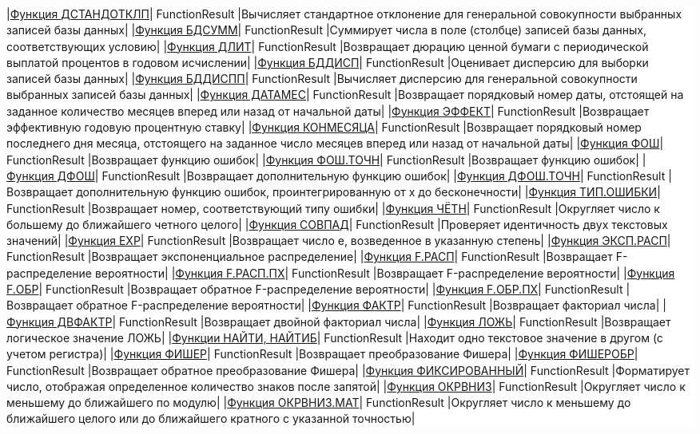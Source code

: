 |[Функция ДСТАНДОТКЛП](https://support.office.com/en-us/article/DSTDEVP-function-04b78995-da03-4813-bbd9-d74fd0f5d94b)| FunctionResult |Вычисляет стандартное отклонение для генеральной совокупности выбранных записей базы данных|
|[Функция БДСУММ](https://support.office.com/en-us/article/DSUM-function-53181285-0c4b-4f5a-aaa3-529a322be41b)| FunctionResult |Суммирует числа в поле (столбце) записей базы данных, соответствующих условию|
|[Функция ДЛИТ](https://support.office.com/en-us/article/DURATION-function-b254ea57-eadc-4602-a86a-c8e369334038)| FunctionResult |Возвращает дюрацию ценной бумаги с периодической выплатой процентов в годовом исчислении|
|[Функция БДДИСП](https://support.office.com/en-us/article/DVAR-function-d6747ca9-99c7-48bb-996e-9d7af00f3ed1)| FunctionResult |Оценивает дисперсию для выборки записей базы данных|
|[Функция БДДИСПП](https://support.office.com/en-us/article/DVARP-function-eb0ba387-9cb7-45c8-81e9-0394912502fc)| FunctionResult |Вычисляет дисперсию для генеральной совокупности выбранных записей базы данных|
|[Функция ДАТАМЕС](https://support.office.com/en-us/article/EDATE-function-3c920eb2-6e66-44e7-a1f5-753ae47ee4f5)| FunctionResult |Возвращает порядковый номер даты, отстоящей на заданное количество месяцев вперед или назад от начальной даты|
|[Функция ЭФФЕКТ](https://support.office.com/en-us/article/EFFECT-function-910d4e4c-79e2-4009-95e6-507e04f11bc4)| FunctionResult |Возвращает эффективную годовую процентную ставку|
|[Функция КОНМЕСЯЦА](https://support.office.com/en-us/article/EOMONTH-function-7314ffa1-2bc9-4005-9d66-f49db127d628)| FunctionResult |Возвращает порядковый номер последнего дня месяца, отстоящего на заданное число месяцев вперед или назад от начальной даты|
|[Функция ФОШ](https://support.office.com/en-us/article/ERF-function-c53c7e7b-5482-4b6c-883e-56df3c9af349)| FunctionResult |Возвращает функцию ошибок|
|[Функция ФОШ.ТОЧН](https://support.office.com/en-us/article/ERFPRECISE-function-9a349593-705c-4278-9a98-e4122831a8e0)| FunctionResult |Возвращает функцию ошибок|
|[Функция ДФОШ](https://support.office.com/en-us/article/ERFC-function-736e0318-70ba-4e8b-8d08-461fe68b71b3)| FunctionResult |Возвращает дополнительную функцию ошибок|
|[Функция ДФОШ.ТОЧН](https://support.office.com/en-us/article/ERFCPRECISE-function-e90e6bab-f45e-45df-b2ac-cd2eb4d4a273)| FunctionResult |Возвращает дополнительную функцию ошибок, проинтегрированную от x до бесконечности|
|[Функция ТИП.ОШИБКИ](https://support.office.com/en-us/article/ERRORTYPE-function-10958677-7c8d-44f7-ae77-b9a9ee6eefaa)| FunctionResult |Возвращает номер, соответствующий типу ошибки|
|[Функция ЧЁТН](https://support.office.com/en-us/article/EVEN-function-197b5f06-c795-4c1e-8696-3c3b8a646cf9)| FunctionResult |Округляет число к большему до ближайшего четного целого|
|[Функция СОВПАД](https://support.office.com/en-us/article/EXACT-function-d3087698-fc15-4a15-9631-12575cf29926)| FunctionResult |Проверяет идентичность двух текстовых значений|
|[Функция EXP](https://support.office.com/en-us/article/EXP-function-c578f034-2c45-4c37-bc8c-329660a63abe)| FunctionResult |Возвращает число e, возведенное в указанную степень|
|[Функция ЭКСП.РАСП](https://support.office.com/en-us/article/EXPONDIST-function-4c12ae24-e563-4155-bf3e-8b78b6ae140e)| FunctionResult |Возвращает экспоненциальное распределение|
|[Функция F.РАСП](https://support.office.com/en-us/article/FDIST-function-a887efdc-7c8e-46cb-a74a-f884cd29b25d)| FunctionResult |Возвращает F-распределение вероятности|
|[Функция F.РАСП.ПХ](https://support.office.com/en-us/article/FDISTRT-function-d74cbb00-6017-4ac9-b7d7-6049badc0520)| FunctionResult |Возвращает F-распределение вероятности|
|[Функция F.ОБР](https://support.office.com/en-us/article/FINV-function-0dda0cf9-4ea0-42fd-8c3c-417a1ff30dbe)| FunctionResult |Возвращает обратное F-распределение вероятности|
|[Функция F.ОБР.ПХ](https://support.office.com/en-us/article/FINVRT-function-d371aa8f-b0b1-40ef-9cc2-496f0693ac00)| FunctionResult |Возвращает обратное F-распределение вероятности|
|[Функция ФАКТР](https://support.office.com/en-us/article/FACT-function-ca8588c2-15f2-41c0-8e8c-c11bd471a4f3)| FunctionResult |Возвращает факториал числа|
|[Функция ДВФАКТР](https://support.office.com/en-us/article/FACTDOUBLE-function-e67697ac-d214-48eb-b7b7-cce2589ecac8)| FunctionResult |Возвращает двойной факториал числа|
|[Функция ЛОЖЬ](https://support.office.com/en-us/article/FALSE-function-2d58dfa5-9c03-4259-bf8f-f0ae14346904)| FunctionResult |Возвращает логическое значение ЛОЖЬ|
|[Функции НАЙТИ, НАЙТИБ](https://support.office.com/en-us/article/FIND-FINDB-functions-c7912941-af2a-4bdf-a553-d0d89b0a0628)| FunctionResult |Находит одно текстовое значение в другом (с учетом регистра)|
|[Функция ФИШЕР](https://support.office.com/en-us/article/FISHER-function-d656523c-5076-4f95-b87b-7741bf236c69)| FunctionResult |Возвращает преобразование Фишера|
|[Функция ФИШЕРОБР](https://support.office.com/en-us/article/FISHERINV-function-62504b39-415a-4284-a285-19c8e82f86bb)| FunctionResult |Возвращает обратное преобразование Фишера|
|[Функция ФИКСИРОВАННЫЙ](https://support.office.com/en-us/article/FIXED-function-ffd5723c-324c-45e9-8b96-e41be2a8274a)| FunctionResult |Форматирует число, отображая определенное количество знаков после запятой|
|[Функция ОКРВНИЗ](https://support.office.com/en-us/article/FLOOR-function-14bb497c-24f2-4e04-b327-b0b4de5a8886)| FunctionResult |Округляет число к меньшему до ближайшего по модулю|
|[Функция ОКРВНИЗ.МАТ](https://support.office.com/en-us/article/FLOORMATH-function-c302b599-fbdb-4177-ba19-2c2b1249a2f5)| FunctionResult |Округляет число к меньшему до ближайшего целого или до ближайшего кратного с указанной точностью|